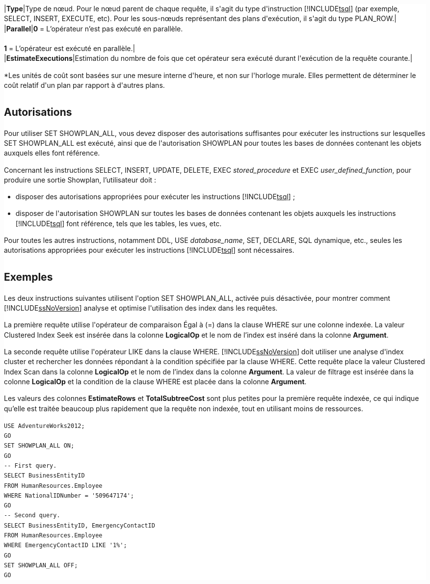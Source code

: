 |**Type**|Type de nœud. Pour le nœud parent de chaque requête, il s'agit du type d'instruction [!INCLUDE[tsql](../../includes/tsql-md.md)] (par exemple, SELECT, INSERT, EXECUTE, etc). Pour les sous-nœuds représentant des plans d'exécution, il s'agit du type PLAN_ROW.|  
|**Parallel**|**0** = L’opérateur n’est pas exécuté en parallèle.<br /><br /> **1** = L’opérateur est exécuté en parallèle.|  
|**EstimateExecutions**|Estimation du nombre de fois que cet opérateur sera exécuté durant l'exécution de la requête courante.|  
  
 *Les unités de coût sont basées sur une mesure interne d'heure, et non sur l'horloge murale. Elles permettent de déterminer le coût relatif d'un plan par rapport à d'autres plans.  
  
## <a name="permissions"></a>Autorisations  
 Pour utiliser SET SHOWPLAN_ALL, vous devez disposer des autorisations suffisantes pour exécuter les instructions sur lesquelles SET SHOWPLAN_ALL est exécuté, ainsi que de l'autorisation SHOWPLAN pour toutes les bases de données contenant les objets auxquels elles font référence.  
  
 Concernant les instructions SELECT, INSERT, UPDATE, DELETE, EXEC *stored_procedure* et EXEC *user_defined_function*, pour produire une sortie Showplan, l’utilisateur doit :  
  
-   disposer des autorisations appropriées pour exécuter les instructions [!INCLUDE[tsql](../../includes/tsql-md.md)] ;  
  
-   disposer de l'autorisation SHOWPLAN sur toutes les bases de données contenant les objets auxquels les instructions [!INCLUDE[tsql](../../includes/tsql-md.md)] font référence, tels que les tables, les vues, etc.  
  
 Pour toutes les autres instructions, notamment DDL, USE *database_name*, SET, DECLARE, SQL dynamique, etc., seules les autorisations appropriées pour exécuter les instructions [!INCLUDE[tsql](../../includes/tsql-md.md)] sont nécessaires.  
  
## <a name="examples"></a>Exemples  
 Les deux instructions suivantes utilisent l'option SET SHOWPLAN_ALL, activée puis désactivée, pour montrer comment [!INCLUDE[ssNoVersion](../../includes/ssnoversion-md.md)] analyse et optimise l'utilisation des index dans les requêtes.  
  
 La première requête utilise l'opérateur de comparaison Égal à (=) dans la clause WHERE sur une colonne indexée. La valeur Clustered Index Seek est insérée dans la colonne **LogicalOp** et le nom de l’index est inséré dans la colonne **Argument**.  
  
 La seconde requête utilise l'opérateur LIKE dans la clause WHERE. [!INCLUDE[ssNoVersion](../../includes/ssnoversion-md.md)] doit utiliser une analyse d'index cluster et rechercher les données répondant à la condition spécifiée par la clause WHERE. Cette requête place la valeur Clustered Index Scan dans la colonne **LogicalOp** et le nom de l’index dans la colonne **Argument**. La valeur de filtrage est insérée dans la colonne **LogicalOp** et la condition de la clause WHERE est placée dans la colonne **Argument**.  
  
 Les valeurs des colonnes **EstimateRows** et **TotalSubtreeCost** sont plus petites pour la première requête indexée, ce qui indique qu’elle est traitée beaucoup plus rapidement que la requête non indexée, tout en utilisant moins de ressources.  
  
```  
USE AdventureWorks2012;  
GO  
SET SHOWPLAN_ALL ON;  
GO  
-- First query.  
SELECT BusinessEntityID   
FROM HumanResources.Employee  
WHERE NationalIDNumber = '509647174';  
GO  
-- Second query.  
SELECT BusinessEntityID, EmergencyContactID   
FROM HumanResources.Employee  
WHERE EmergencyContactID LIKE '1%';  
GO  
SET SHOWPLAN_ALL OFF;  
GO  
```  
  